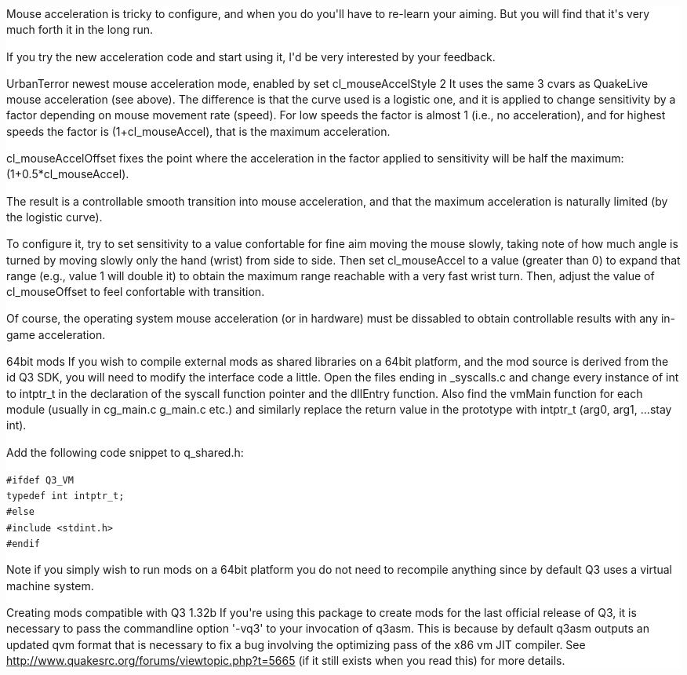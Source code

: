   Mouse acceleration is tricky to configure, and when you do you'll have to
  re-learn your aiming. But you will find that it's very much forth it in the
  long run.

  If you try the new acceleration code and start using it, I'd be very
  interested by your feedback.

UrbanTerror newest mouse acceleration mode, enabled by set cl_mouseAccelStyle 2
  It uses the same 3 cvars as QuakeLive mouse acceleration (see above).
  The difference is that the curve used is a logistic one, and it is applied
  to change sensitivity by a factor depending on mouse movement rate (speed).
  For low speeds the factor is almost 1 (i.e., no acceleration), and for highest
  speeds the factor is (1+cl_mouseAccel), that is the maximum acceleration.
  
  cl_mouseAccelOffset fixes the point where the acceleration in the factor 
  applied to sensitivity will be half the maximum:  (1+0.5*cl_mouseAccel).
  
  The result is a controllable smooth transition into mouse acceleration, and
  that the maximum acceleration is naturally limited (by the logistic curve).

  To configure it, try to set sensitivity to a value confortable for fine aim
  moving the mouse slowly, taking note of how much angle is turned by moving
  slowly only the hand (wrist) from side to side. Then set cl_mouseAccel to
  a value (greater than 0) to expand that range (e.g., value 1 will double it) 
  to obtain the maximum range reachable with a very fast wrist turn. 
  Then, adjust the value of cl_mouseOffset to feel confortable with transition.
  
  Of course, the operating system mouse acceleration (or in hardware) must be 
  dissabled to obtain controllable results with any in-game acceleration.

64bit mods
  If you wish to compile external mods as shared libraries on a 64bit platform,
  and the mod source is derived from the id Q3 SDK, you will need to modify the
  interface code a little. Open the files ending in _syscalls.c and change
  every instance of int to intptr_t in the declaration of the syscall function
  pointer and the dllEntry function. Also find the vmMain function for each
  module (usually in cg_main.c g_main.c etc.) and similarly replace the return
  value in the prototype with intptr_t (arg0, arg1, ...stay int).

  Add the following code snippet to q_shared.h:

    #ifdef Q3_VM
    typedef int intptr_t;
    #else
    #include <stdint.h>
    #endif

  Note if you simply wish to run mods on a 64bit platform you do not need to
  recompile anything since by default Q3 uses a virtual machine system.

Creating mods compatible with Q3 1.32b
  If you're using this package to create mods for the last official release of
  Q3, it is necessary to pass the commandline option '-vq3' to your invocation
  of q3asm. This is because by default q3asm outputs an updated qvm format that
  is necessary to fix a bug involving the optimizing pass of the x86 vm JIT
  compiler. See http://www.quakesrc.org/forums/viewtopic.php?t=5665 (if it
  still exists when you read this) for more details.
